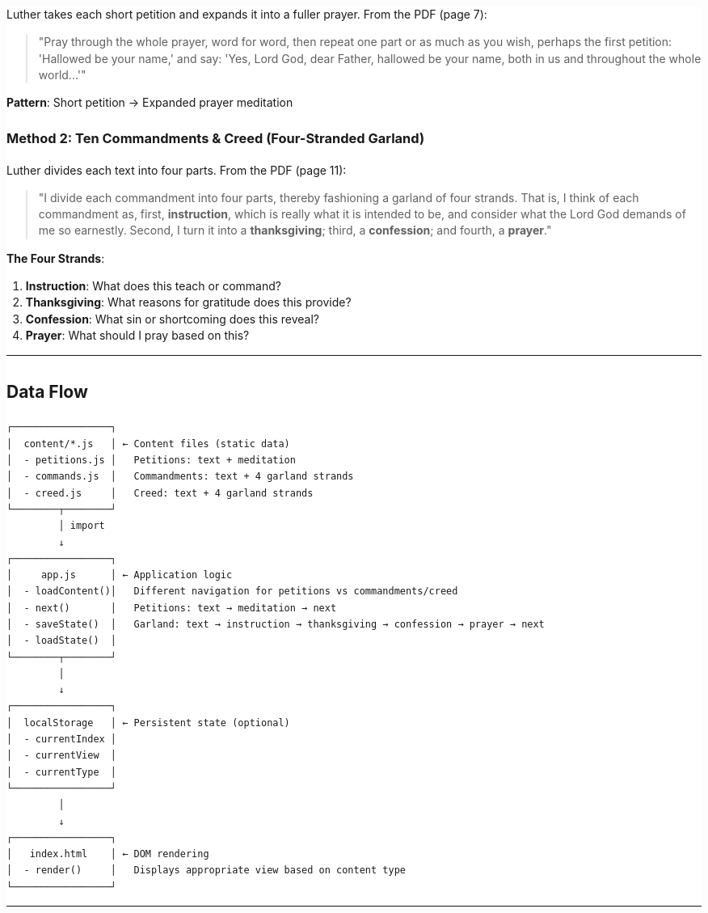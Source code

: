 Luther takes each short petition and expands it into a fuller prayer. From the PDF (page 7):

> "Pray through the whole prayer, word for word, then repeat one part or as much as you wish, perhaps the first petition: 'Hallowed be your name,' and say: 'Yes, Lord God, dear Father, hallowed be your name, both in us and throughout the whole world...'"

**Pattern**: Short petition → Expanded prayer meditation

### Method 2: Ten Commandments & Creed (Four-Stranded Garland)

Luther divides each text into four parts. From the PDF (page 11):

> "I divide each commandment into four parts, thereby fashioning a garland of four strands. That is, I think of each commandment as, first, **instruction**, which is really what it is intended to be, and consider what the Lord God demands of me so earnestly. Second, I turn it into a **thanksgiving**; third, a **confession**; and fourth, a **prayer**."

**The Four Strands**:
1. **Instruction**: What does this teach or command?
2. **Thanksgiving**: What reasons for gratitude does this provide?
3. **Confession**: What sin or shortcoming does this reveal?
4. **Prayer**: What should I pray based on this?

---

## Data Flow

```
┌─────────────────┐
│  content/*.js   │ ← Content files (static data)
│  - petitions.js │   Petitions: text + meditation
│  - commands.js  │   Commandments: text + 4 garland strands
│  - creed.js     │   Creed: text + 4 garland strands
└────────┬────────┘
         │ import
         ↓
┌─────────────────┐
│     app.js      │ ← Application logic
│  - loadContent()│   Different navigation for petitions vs commandments/creed
│  - next()       │   Petitions: text → meditation → next
│  - saveState()  │   Garland: text → instruction → thanksgiving → confession → prayer → next
│  - loadState()  │
└────────┬────────┘
         │
         ↓
┌─────────────────┐
│  localStorage   │ ← Persistent state (optional)
│  - currentIndex │
│  - currentView  │
│  - currentType  │
└─────────────────┘
         │
         ↓
┌─────────────────┐
│   index.html    │ ← DOM rendering
│  - render()     │   Displays appropriate view based on content type
└─────────────────┘
```

---